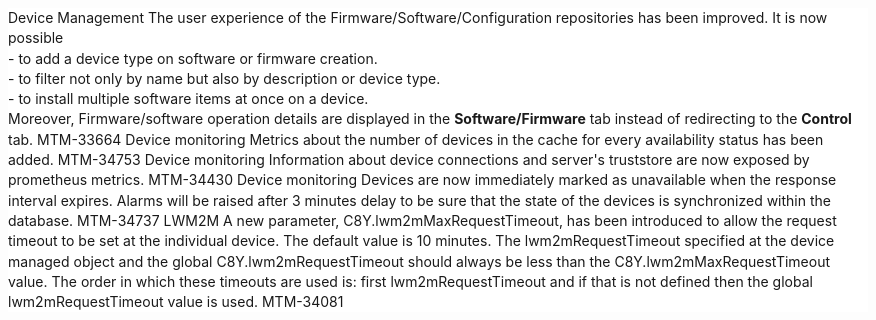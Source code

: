 <tr>
<td>
Device Management</td>
<td > The user experience of the Firmware/Software/Configuration repositories has been improved. It is now possible
<br> - to add a device type on software or firmware creation.
<br> - to filter not only by name but also by description or device type.
<br> - to install multiple software items at once on a device.
<br> Moreover, Firmware/software operation details are displayed in the <b>Software/Firmware</b> tab instead of redirecting to the <b>Control</b> tab. </td>
<td>
MTM-33664</td>
</tr>

<tr>
<td>
Device monitoring</td>
<td > Metrics about the number of devices in the cache for every availability status has been added. </td>
<td>
MTM-34753</td>
</tr>

<tr>
<td>
Device monitoring </td>
<td > Information about device connections and server's truststore are now exposed by prometheus metrics. </td>
<td>
MTM-34430</td>
</tr>

<tr>
<td>
Device monitoring</td>
<td > Devices are now immediately marked as unavailable when the response interval expires.  Alarms will be raised after 3 minutes delay to be sure that the state of the devices is synchronized within the database. </td>
<td>
MTM-34737</td>
</tr>

<tr>
<td>
LWM2M</td>
<td > A new parameter,  C8Y.lwm2mMaxRequestTimeout, has been introduced to allow the request timeout to be set at the individual device.  The default value is 10 minutes. The lwm2mRequestTimeout specified at the device managed object and the global C8Y.lwm2mRequestTimeout should always be  less than the C8Y.lwm2mMaxRequestTimeout value. The order in which these timeouts are used is: first lwm2mRequestTimeout and if that is not defined then the global lwm2mRequestTimeout value is used. </td>
<td>
MTM-34081</td>
</tr>
